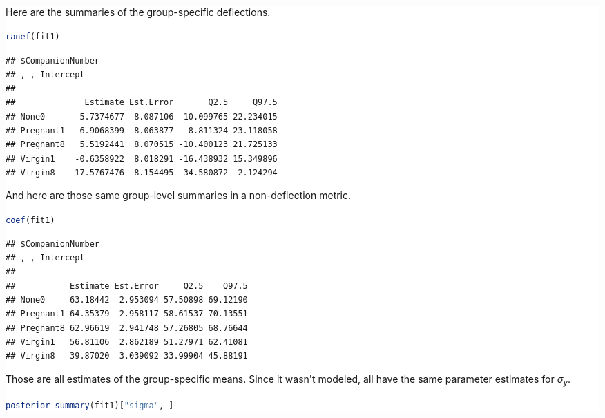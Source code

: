 Here are the summaries of the group-specific deflections.

``` r
ranef(fit1)
```

    ## $CompanionNumber
    ## , , Intercept
    ## 
    ##              Estimate Est.Error       Q2.5     Q97.5
    ## None0       5.7374677  8.087106 -10.099765 22.234015
    ## Pregnant1   6.9068399  8.063877  -8.811324 23.118058
    ## Pregnant8   5.5192441  8.070515 -10.400123 21.725133
    ## Virgin1    -0.6358922  8.018291 -16.438932 15.349896
    ## Virgin8   -17.5767476  8.154495 -34.580872 -2.124294

And here are those same group-level summaries in a non-deflection metric.

``` r
coef(fit1)
```

    ## $CompanionNumber
    ## , , Intercept
    ## 
    ##           Estimate Est.Error     Q2.5    Q97.5
    ## None0     63.18442  2.953094 57.50898 69.12190
    ## Pregnant1 64.35379  2.958117 58.61537 70.13551
    ## Pregnant8 62.96619  2.941748 57.26805 68.76644
    ## Virgin1   56.81106  2.862189 51.27971 62.41081
    ## Virgin8   39.87020  3.039092 33.99904 45.88191

Those are all estimates of the group-specific means. Since it wasn't modeled, all have the same parameter estimates for *σ*<sub>*y*</sub>.

``` r
posterior_summary(fit1)["sigma", ]
```
